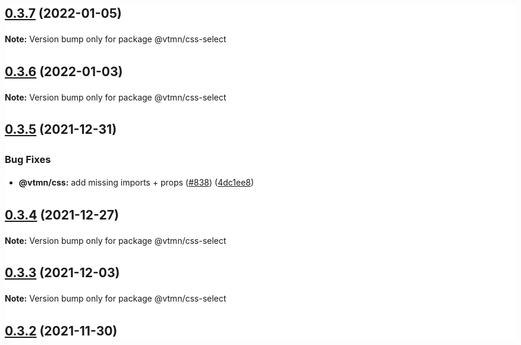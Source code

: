 



## [0.3.7](https://github.com/Decathlon/vitamin-web/compare/@vtmn/css-select@0.3.6...@vtmn/css-select@0.3.7) (2022-01-05)

**Note:** Version bump only for package @vtmn/css-select





## [0.3.6](https://github.com/Decathlon/vitamin-web/compare/@vtmn/css-select@0.3.5...@vtmn/css-select@0.3.6) (2022-01-03)

**Note:** Version bump only for package @vtmn/css-select





## [0.3.5](https://github.com/Decathlon/vitamin-web/compare/@vtmn/css-select@0.3.4...@vtmn/css-select@0.3.5) (2021-12-31)


### Bug Fixes

* **@vtmn/css:** add missing imports + props ([#838](https://github.com/Decathlon/vitamin-web/issues/838)) ([4dc1ee8](https://github.com/Decathlon/vitamin-web/commit/4dc1ee8f9df153bbf97a2eb06ac1d7926bf7a010))





## [0.3.4](https://github.com/Decathlon/vitamin-web/compare/@vtmn/css-select@0.3.3...@vtmn/css-select@0.3.4) (2021-12-27)

**Note:** Version bump only for package @vtmn/css-select





## [0.3.3](https://github.com/Decathlon/vitamin-web/compare/@vtmn/css-select@0.3.2...@vtmn/css-select@0.3.3) (2021-12-03)

**Note:** Version bump only for package @vtmn/css-select





## [0.3.2](https://github.com/Decathlon/vitamin-web/compare/@vtmn/css-select@0.3.1...@vtmn/css-select@0.3.2) (2021-11-30)
